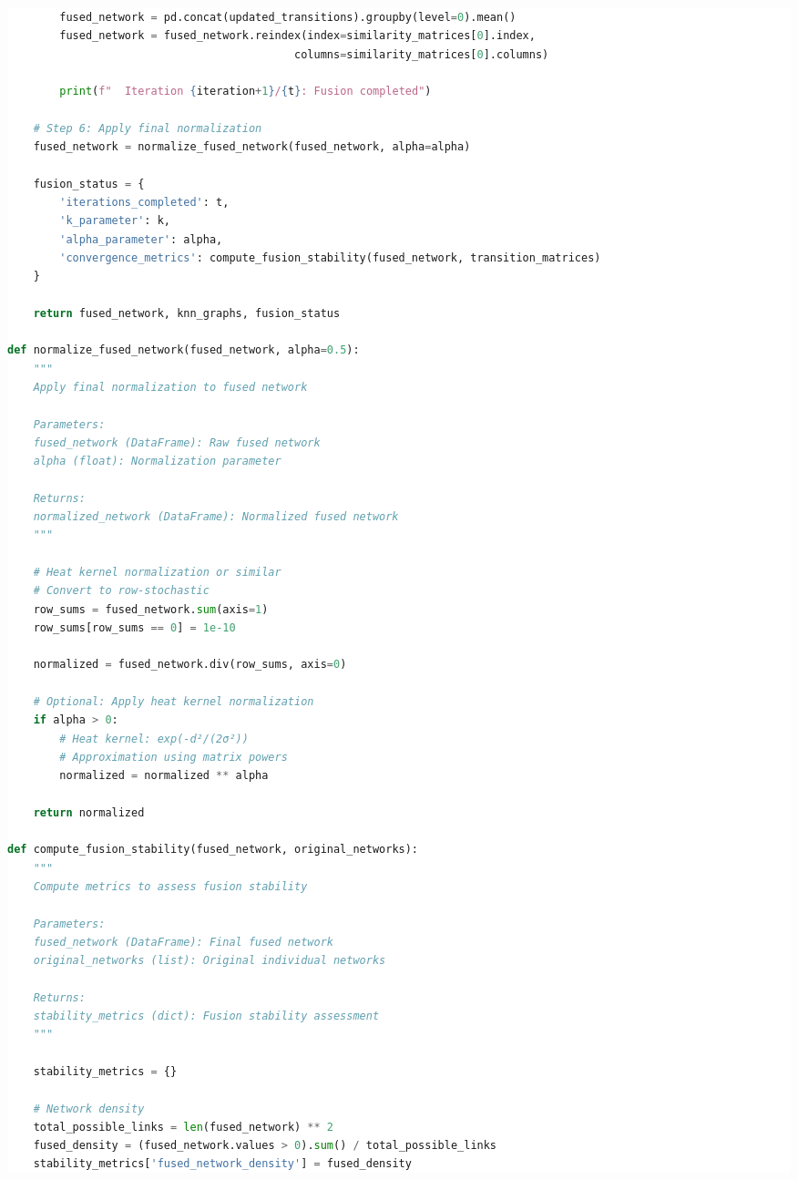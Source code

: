 ```python
        fused_network = pd.concat(updated_transitions).groupby(level=0).mean()
        fused_network = fused_network.reindex(index=similarity_matrices[0].index,
                                            columns=similarity_matrices[0].columns)

        print(f"  Iteration {iteration+1}/{t}: Fusion completed")

    # Step 6: Apply final normalization
    fused_network = normalize_fused_network(fused_network, alpha=alpha)

    fusion_status = {
        'iterations_completed': t,
        'k_parameter': k,
        'alpha_parameter': alpha,
        'convergence_metrics': compute_fusion_stability(fused_network, transition_matrices)
    }

    return fused_network, knn_graphs, fusion_status

def normalize_fused_network(fused_network, alpha=0.5):
    """
    Apply final normalization to fused network

    Parameters:
    fused_network (DataFrame): Raw fused network
    alpha (float): Normalization parameter

    Returns:
    normalized_network (DataFrame): Normalized fused network
    """

    # Heat kernel normalization or similar
    # Convert to row-stochastic
    row_sums = fused_network.sum(axis=1)
    row_sums[row_sums == 0] = 1e-10

    normalized = fused_network.div(row_sums, axis=0)

    # Optional: Apply heat kernel normalization
    if alpha > 0:
        # Heat kernel: exp(-d²/(2σ²))
        # Approximation using matrix powers
        normalized = normalized ** alpha

    return normalized

def compute_fusion_stability(fused_network, original_networks):
    """
    Compute metrics to assess fusion stability

    Parameters:
    fused_network (DataFrame): Final fused network
    original_networks (list): Original individual networks

    Returns:
    stability_metrics (dict): Fusion stability assessment
    """

    stability_metrics = {}

    # Network density
    total_possible_links = len(fused_network) ** 2
    fused_density = (fused_network.values > 0).sum() / total_possible_links
    stability_metrics['fused_network_density'] = fused_density
```